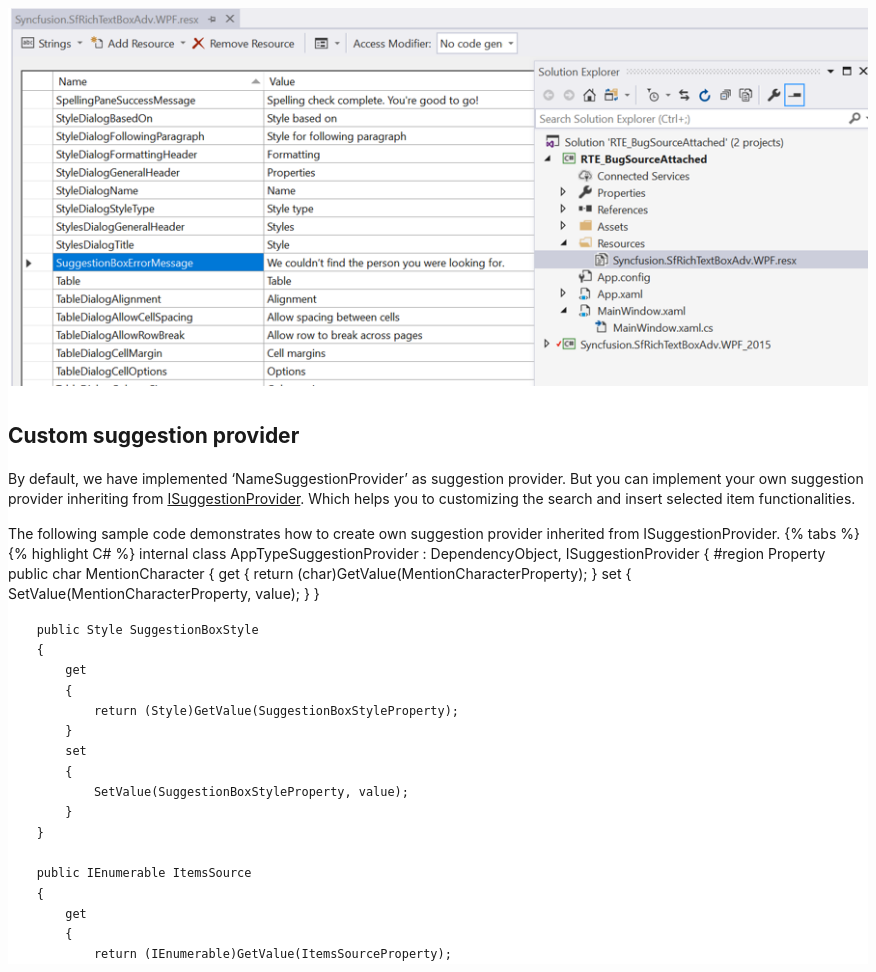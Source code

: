 ![Display message](Automatic-Suggestion_images/autosuggestion4.PNG)


## Custom suggestion provider
By default, we have implemented ‘NameSuggestionProvider’ as suggestion provider. But you can implement your own suggestion provider inheriting from [ISuggestionProvider](https://help.syncfusion.com/cr/wpf/Syncfusion.Windows.Controls.RichTextBoxAdv.ISuggestionProvider.html). Which helps you to customizing the search and insert selected item functionalities.

The following sample code demonstrates how to create own suggestion provider inherited from ISuggestionProvider.
{% tabs %}
{% highlight C# %}
internal class AppTypeSuggestionProvider : DependencyObject, ISuggestionProvider
    {
        #region Property
        public char MentionCharacter
        {
            get
            {
                return (char)GetValue(MentionCharacterProperty);
            }
            set
            {
                SetValue(MentionCharacterProperty, value);
            }
        }

        public Style SuggestionBoxStyle
        {
            get
            {
                return (Style)GetValue(SuggestionBoxStyleProperty);
            }
            set
            {
                SetValue(SuggestionBoxStyleProperty, value);
            }
        }

        public IEnumerable ItemsSource
        {
            get
            {
                return (IEnumerable)GetValue(ItemsSourceProperty);